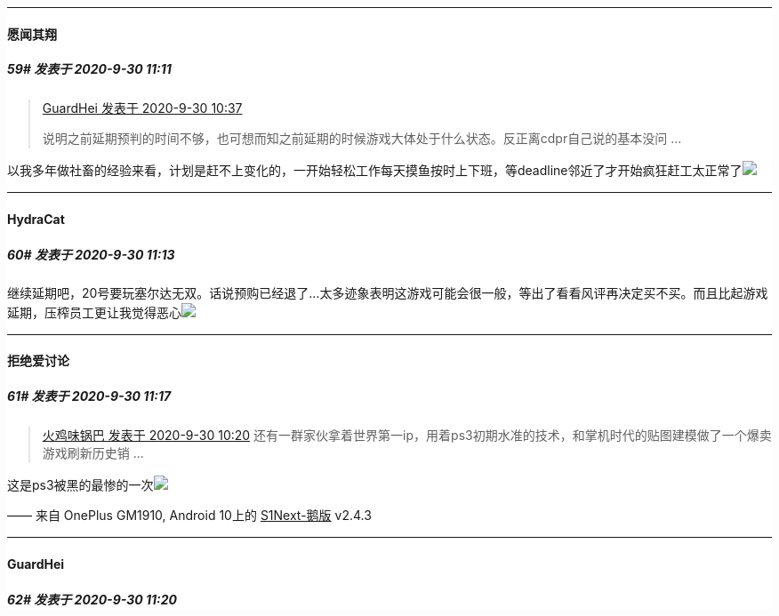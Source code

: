 





*****

####  愿闻其翔  
##### 59#       发表于 2020-9-30 11:11



<blockquote><a href="httphttps://bbs.saraba1st.com/2b/forum.php?mod=redirect&amp;goto=findpost&amp;pid=48905657&amp;ptid=1962637" target="_blank">GuardHei 发表于 2020-9-30 10:37</a>

说明之前延期预判的时间不够，也可想而知之前延期的时候游戏大体处于什么状态。反正离cdpr自己说的基本没问 ...</blockquote>
以我多年做社畜的经验来看，计划是赶不上变化的，一开始轻松工作每天摸鱼按时上下班，等deadline邻近了才开始疯狂赶工太正常了<img src="https://static.saraba1st.com/image/smiley/face2017/049.png" referrerpolicy="no-referrer">







*****

####  HydraCat  
##### 60#       发表于 2020-9-30 11:13




继续延期吧，20号要玩塞尔达无双。话说预购已经退了…太多迹象表明这游戏可能会很一般，等出了看看风评再决定买不买。而且比起游戏延期，压榨员工更让我觉得恶心<img src="https://static.saraba1st.com/image/smiley/face2017/003.png" referrerpolicy="no-referrer">







*****

####  拒绝爱讨论  
##### 61#       发表于 2020-9-30 11:17



<blockquote><a href="httphttps://bbs.saraba1st.com/2b/forum.php?mod=redirect&amp;goto=findpost&amp;pid=48905449&amp;ptid=1962637" target="_blank">火鸡味锅巴 发表于 2020-9-30 10:20</a>
还有一群家伙拿着世界第一ip，用着ps3初期水准的技术，和掌机时代的贴图建模做了一个爆卖游戏刷新历史销 ...</blockquote>
这是ps3被黑的最惨的一次<img src="https://static.saraba1st.com/image/smiley/face2017/066.png" referrerpolicy="no-referrer">

—— 来自 OnePlus GM1910, Android 10上的 [S1Next-鹅版](https://github.com/ykrank/S1-Next/releases) v2.4.3







*****

####  GuardHei  
##### 62#       发表于 2020-9-30 11:20
